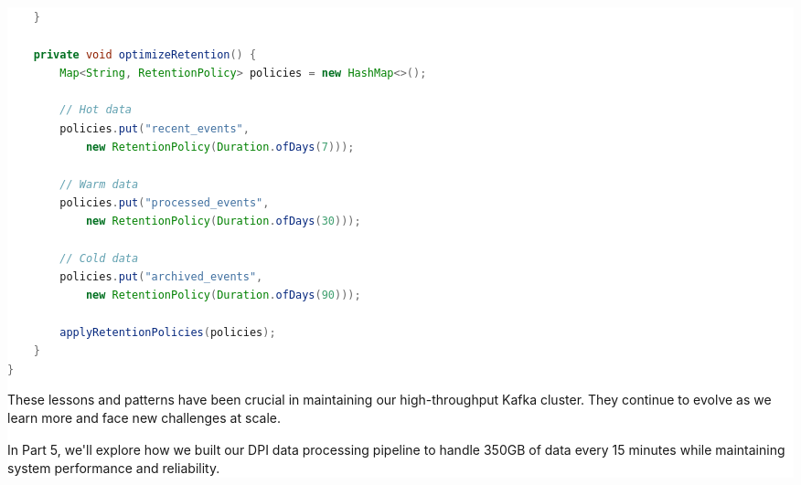 ```java
    }
    
    private void optimizeRetention() {
        Map<String, RetentionPolicy> policies = new HashMap<>();
        
        // Hot data
        policies.put("recent_events", 
            new RetentionPolicy(Duration.ofDays(7)));
        
        // Warm data
        policies.put("processed_events", 
            new RetentionPolicy(Duration.ofDays(30)));
        
        // Cold data
        policies.put("archived_events", 
            new RetentionPolicy(Duration.ofDays(90)));
        
        applyRetentionPolicies(policies);
    }
}
```

These lessons and patterns have been crucial in maintaining our high-throughput Kafka cluster. They continue to evolve as we learn more and face new challenges at scale.


In Part 5, we'll explore how we built our DPI data processing pipeline to handle 350GB of data every 15 minutes while maintaining system performance and reliability.